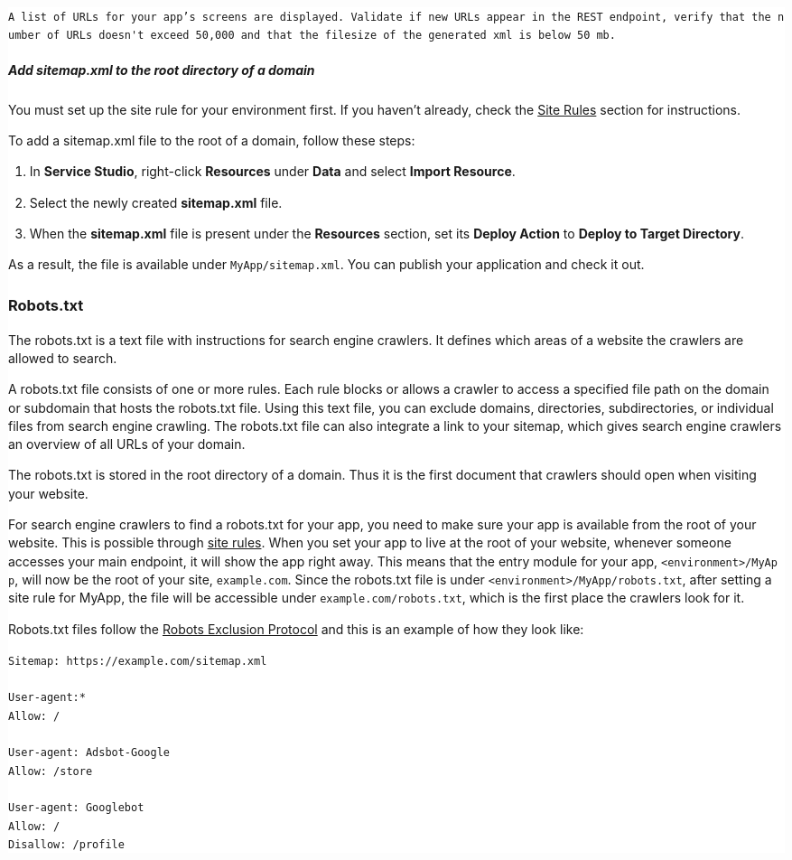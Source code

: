     A list of URLs for your app’s screens are displayed. Validate if new URLs appear in the REST endpoint, verify that the number of URLs doesn't exceed 50,000 and that the filesize of the generated xml is below 50 mb.

##### Add sitemap.xml to the root directory of a domain

<div class="warning" markdown="1">

 You must set up the site rule for your environment first. If you haven’t already, check the [Site Rules](seo-friendly-url-reactive.md#site-rules) section for instructions.

</div>

To add a sitemap.xml file to the root of a domain, follow these steps:  

1. In **Service Studio**, right-click **Resources** under **Data** and select **Import Resource**.  

1. Select the newly created **sitemap.xml** file.  

1. When the **sitemap.xml** file is present under the **Resources** section, set its **Deploy Action** to **Deploy to Target Directory**.  

As a result, the file is available under `MyApp/sitemap.xml`. You can publish your application and check it out.  

### Robots.txt

The robots.txt is a text file with instructions for search engine crawlers. It defines which areas of a website the crawlers are allowed to search.  

A robots.txt file consists of one or more rules. Each rule blocks or allows a crawler to access a specified file path on the domain or subdomain that hosts the robots.txt file. Using this text file, you can exclude domains, directories, subdirectories, or individual files from search engine crawling. The robots.txt file can also integrate a link to your sitemap, which gives search engine crawlers an overview of all URLs of your domain.  

The robots.txt is stored in the root directory of a domain. Thus it is the first document that crawlers should open when visiting your website.  

For search engine crawlers to find a robots.txt for your app, you need to make sure your app is available from the root of your website. This is possible through [site rules](seo-friendly-url-reactive.md#site-rules). When you set your app to live at the root of your website, whenever someone accesses your main endpoint, it will show the app right away. This means that the entry module for your app, `<environment>/MyApp`, will now be the root of your site, `example.com`. Since the robots.txt file is under `<environment>/MyApp/robots.txt`, after setting a site rule for MyApp, the file will be accessible under `example.com/robots.txt`, which is the first place the crawlers look for it.  

Robots.txt files follow the [Robots Exclusion Protocol](https://datatracker.ietf.org/doc/html/draft-koster-rep) and this is an example of how they look like:

```
Sitemap: https://example.com/sitemap.xml

User-agent:*
Allow: /

User-agent: Adsbot-Google
Allow: /store

User-agent: Googlebot
Allow: /
Disallow: /profile
```
